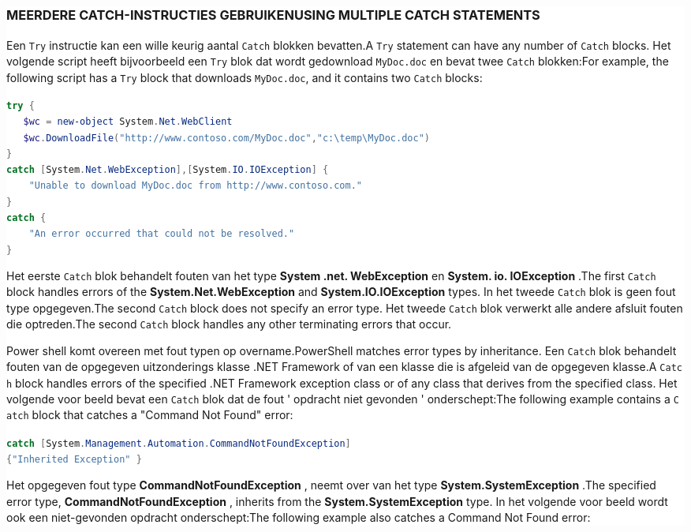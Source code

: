 ### <a name="using-multiple-catch-statements"></a><span data-ttu-id="7e2fd-155">MEERDERE CATCH-INSTRUCTIES GEBRUIKEN</span><span class="sxs-lookup"><span data-stu-id="7e2fd-155">USING MULTIPLE CATCH STATEMENTS</span></span>

<span data-ttu-id="7e2fd-156">Een `Try` instructie kan een wille keurig aantal `Catch` blokken bevatten.</span><span class="sxs-lookup"><span data-stu-id="7e2fd-156">A `Try` statement can have any number of `Catch` blocks.</span></span> <span data-ttu-id="7e2fd-157">Het volgende script heeft bijvoorbeeld een `Try` blok dat wordt gedownload `MyDoc.doc` en bevat twee `Catch` blokken:</span><span class="sxs-lookup"><span data-stu-id="7e2fd-157">For example, the following script has a `Try` block that downloads `MyDoc.doc`, and it contains two `Catch` blocks:</span></span>

```powershell
try {
   $wc = new-object System.Net.WebClient
   $wc.DownloadFile("http://www.contoso.com/MyDoc.doc","c:\temp\MyDoc.doc")
}
catch [System.Net.WebException],[System.IO.IOException] {
    "Unable to download MyDoc.doc from http://www.contoso.com."
}
catch {
    "An error occurred that could not be resolved."
}

```

<span data-ttu-id="7e2fd-158">Het eerste `Catch` blok behandelt fouten van het type **System .net. WebException** en **System. io. IOException** .</span><span class="sxs-lookup"><span data-stu-id="7e2fd-158">The first `Catch` block handles errors of the **System.Net.WebException** and **System.IO.IOException** types.</span></span> <span data-ttu-id="7e2fd-159">In het tweede `Catch` blok is geen fout type opgegeven.</span><span class="sxs-lookup"><span data-stu-id="7e2fd-159">The second `Catch` block does not specify an error type.</span></span> <span data-ttu-id="7e2fd-160">Het tweede `Catch` blok verwerkt alle andere afsluit fouten die optreden.</span><span class="sxs-lookup"><span data-stu-id="7e2fd-160">The second `Catch` block handles any other terminating errors that occur.</span></span>

<span data-ttu-id="7e2fd-161">Power shell komt overeen met fout typen op overname.</span><span class="sxs-lookup"><span data-stu-id="7e2fd-161">PowerShell matches error types by inheritance.</span></span> <span data-ttu-id="7e2fd-162">Een `Catch` blok behandelt fouten van de opgegeven uitzonderings klasse .NET Framework of van een klasse die is afgeleid van de opgegeven klasse.</span><span class="sxs-lookup"><span data-stu-id="7e2fd-162">A `Catch` block handles errors of the specified .NET Framework exception class or of any class that derives from the specified class.</span></span> <span data-ttu-id="7e2fd-163">Het volgende voor beeld bevat een `Catch` blok dat de fout ' opdracht niet gevonden ' onderschept:</span><span class="sxs-lookup"><span data-stu-id="7e2fd-163">The following example contains a `Catch` block that catches a "Command Not Found" error:</span></span>

```powershell
catch [System.Management.Automation.CommandNotFoundException]
{"Inherited Exception" }
```

<span data-ttu-id="7e2fd-164">Het opgegeven fout type **CommandNotFoundException** , neemt over van het type **System.SystemException** .</span><span class="sxs-lookup"><span data-stu-id="7e2fd-164">The specified error type, **CommandNotFoundException** , inherits from the **System.SystemException** type.</span></span> <span data-ttu-id="7e2fd-165">In het volgende voor beeld wordt ook een niet-gevonden opdracht onderschept:</span><span class="sxs-lookup"><span data-stu-id="7e2fd-165">The following example also catches a Command Not Found error:</span></span>

